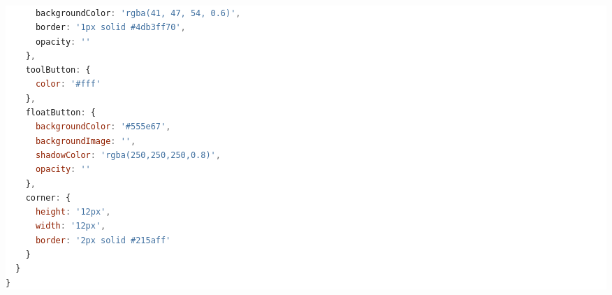 ```js
      backgroundColor: 'rgba(41, 47, 54, 0.6)',
      border: '1px solid #4db3ff70',
      opacity: ''
    },
    toolButton: {
      color: '#fff'
    },
    floatButton: {
      backgroundColor: '#555e67',
      backgroundImage: '',
      shadowColor: 'rgba(250,250,250,0.8)',
      opacity: ''
    },
    corner: {
      height: '12px',
      width: '12px',
      border: '2px solid #215aff'
    }
  }
}
```

